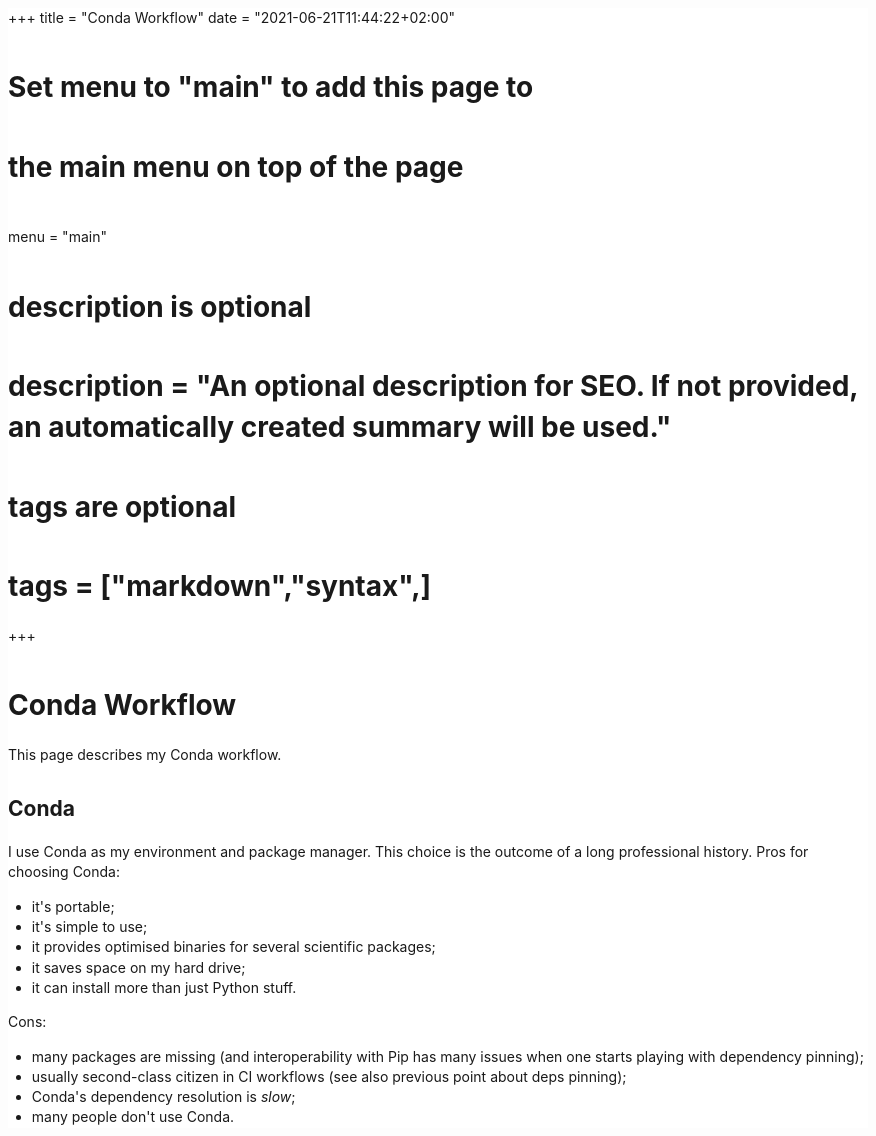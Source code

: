 +++
title = "Conda Workflow"
date = "2021-06-21T11:44:22+02:00"

#
# Set menu to "main" to add this page to
# the main menu on top of the page
#
menu = "main"

#
# description is optional
#
# description = "An optional description for SEO. If not provided, an automatically created summary will be used."

#
# tags are optional
#
# tags = ["markdown","syntax",]
+++

# Conda Workflow

This page describes my Conda workflow.

## Conda

I use Conda as my environment and package manager. This choice is the outcome of a long professional history. Pros for choosing Conda:

- it's portable;
- it's simple to use;
- it provides optimised binaries for several scientific packages;
- it saves space on my hard drive;
- it can install more than just Python stuff.

Cons:

- many packages are missing (and interoperability with Pip has many issues when one starts playing with dependency pinning);
- usually second-class citizen in CI workflows (see also previous point about deps pinning);
- Conda's dependency resolution is *slow*;
- many people don't use Conda.
